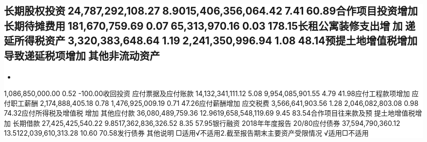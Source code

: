 长期股权投资
24,787,292,108.27
8.9015,406,356,064.42
7.41
60.89合作项目投资增加
长期待摊费用
181,670,759.69
0.07
65,313,970.16
0.03
178.15长租公寓装修支出增
加
递延所得税资产
3,320,383,648.64
1.19
2,241,350,996.94
1.08
48.14预提土地增值税增加
导致递延税项增加
其他非流动资产
-
-
1,086,850,000.00
0.52
-100.00收回投资
应付票据及应付账款
14,132,341,111.12
5.08
9,954,085,901.55
4.79
41.98应付工程款项增加
应付职工薪酬
2,174,888,405.18
0.78
1,476,925,009.19
0.71
47.26应付薪酬增加
应交税费
3,566,641,903.56
1.28
2,046,082,803.08
0.98
74.32应付所得税及增值税
增加
其他应付款
36,080,489,759.36
12.9619,658,548,119.69
9.45
83.54合作项目往来款及预
提土地增值税增加
长期借款
27,425,425,540.22
9.8517,362,836,326.52
8.35
57.95银行融资
2018年年度报告
20/80应付债券
37,594,790,360.12
13.5122,039,610,313.28
10.60
70.58发行债券
其他说明
□适用√不适用2.截至报告期末主要资产受限情况
√适用□不适用